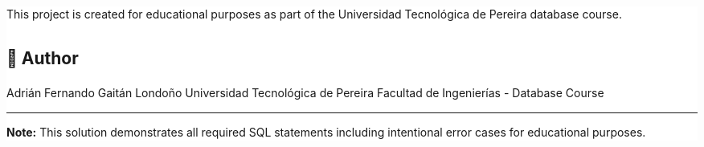 This project is created for educational purposes as part of the Universidad Tecnológica de Pereira database course.

## 👥 Author

Adrián Fernando Gaitán Londoño
Universidad Tecnológica de Pereira
Facultad de Ingenierías - Database Course

---

**Note:** This solution demonstrates all required SQL statements including intentional error cases for educational purposes.
